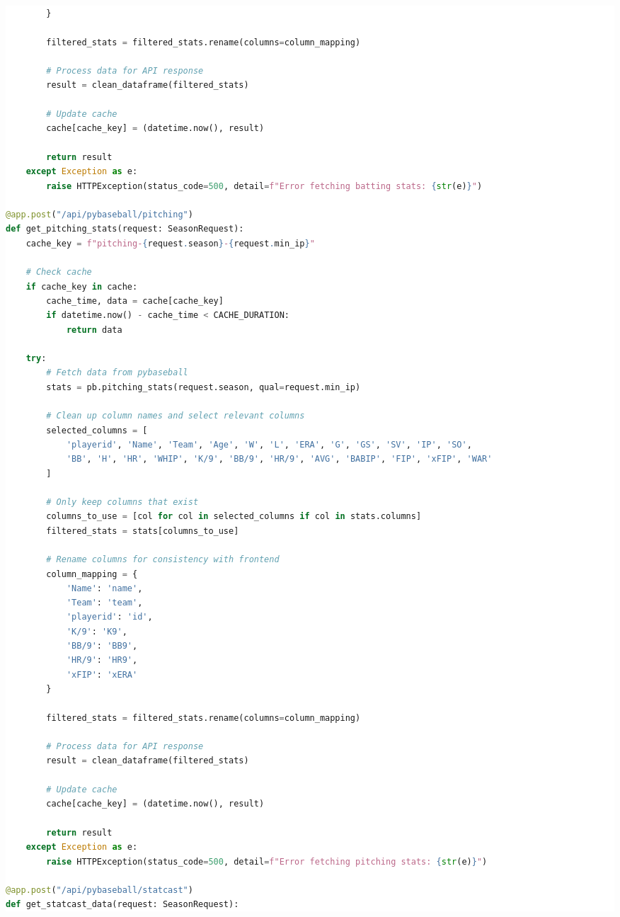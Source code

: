 ```python
        }
        
        filtered_stats = filtered_stats.rename(columns=column_mapping)
        
        # Process data for API response
        result = clean_dataframe(filtered_stats)
        
        # Update cache
        cache[cache_key] = (datetime.now(), result)
        
        return result
    except Exception as e:
        raise HTTPException(status_code=500, detail=f"Error fetching batting stats: {str(e)}")

@app.post("/api/pybaseball/pitching")
def get_pitching_stats(request: SeasonRequest):
    cache_key = f"pitching-{request.season}-{request.min_ip}"
    
    # Check cache
    if cache_key in cache:
        cache_time, data = cache[cache_key]
        if datetime.now() - cache_time < CACHE_DURATION:
            return data
    
    try:
        # Fetch data from pybaseball
        stats = pb.pitching_stats(request.season, qual=request.min_ip)
        
        # Clean up column names and select relevant columns
        selected_columns = [
            'playerid', 'Name', 'Team', 'Age', 'W', 'L', 'ERA', 'G', 'GS', 'SV', 'IP', 'SO', 
            'BB', 'H', 'HR', 'WHIP', 'K/9', 'BB/9', 'HR/9', 'AVG', 'BABIP', 'FIP', 'xFIP', 'WAR'
        ]
        
        # Only keep columns that exist
        columns_to_use = [col for col in selected_columns if col in stats.columns]
        filtered_stats = stats[columns_to_use]
        
        # Rename columns for consistency with frontend
        column_mapping = {
            'Name': 'name',
            'Team': 'team',
            'playerid': 'id',
            'K/9': 'K9',
            'BB/9': 'BB9',
            'HR/9': 'HR9',
            'xFIP': 'xERA'
        }
        
        filtered_stats = filtered_stats.rename(columns=column_mapping)
        
        # Process data for API response
        result = clean_dataframe(filtered_stats)
        
        # Update cache
        cache[cache_key] = (datetime.now(), result)
        
        return result
    except Exception as e:
        raise HTTPException(status_code=500, detail=f"Error fetching pitching stats: {str(e)}")

@app.post("/api/pybaseball/statcast")
def get_statcast_data(request: SeasonRequest):
```